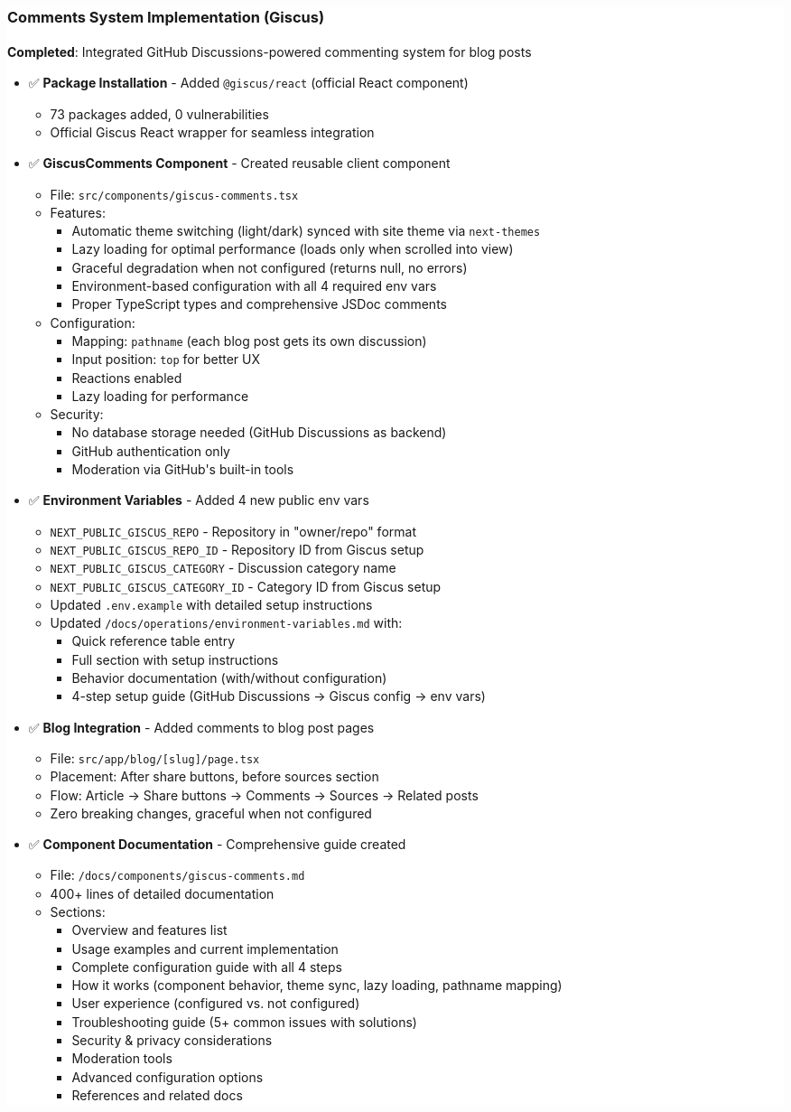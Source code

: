 
### Comments System Implementation (Giscus)
**Completed**: Integrated GitHub Discussions-powered commenting system for blog posts

- ✅ **Package Installation** - Added `@giscus/react` (official React component)
  - 73 packages added, 0 vulnerabilities
  - Official Giscus React wrapper for seamless integration

- ✅ **GiscusComments Component** - Created reusable client component
  - File: `src/components/giscus-comments.tsx`
  - Features:
    - Automatic theme switching (light/dark) synced with site theme via `next-themes`
    - Lazy loading for optimal performance (loads only when scrolled into view)
    - Graceful degradation when not configured (returns null, no errors)
    - Environment-based configuration with all 4 required env vars
    - Proper TypeScript types and comprehensive JSDoc comments
  - Configuration:
    - Mapping: `pathname` (each blog post gets its own discussion)
    - Input position: `top` for better UX
    - Reactions enabled
    - Lazy loading for performance
  - Security:
    - No database storage needed (GitHub Discussions as backend)
    - GitHub authentication only
    - Moderation via GitHub's built-in tools

- ✅ **Environment Variables** - Added 4 new public env vars
  - `NEXT_PUBLIC_GISCUS_REPO` - Repository in "owner/repo" format
  - `NEXT_PUBLIC_GISCUS_REPO_ID` - Repository ID from Giscus setup
  - `NEXT_PUBLIC_GISCUS_CATEGORY` - Discussion category name
  - `NEXT_PUBLIC_GISCUS_CATEGORY_ID` - Category ID from Giscus setup
  - Updated `.env.example` with detailed setup instructions
  - Updated `/docs/operations/environment-variables.md` with:
    - Quick reference table entry
    - Full section with setup instructions
    - Behavior documentation (with/without configuration)
    - 4-step setup guide (GitHub Discussions → Giscus config → env vars)

- ✅ **Blog Integration** - Added comments to blog post pages
  - File: `src/app/blog/[slug]/page.tsx`
  - Placement: After share buttons, before sources section
  - Flow: Article → Share buttons → Comments → Sources → Related posts
  - Zero breaking changes, graceful when not configured

- ✅ **Component Documentation** - Comprehensive guide created
  - File: `/docs/components/giscus-comments.md`
  - 400+ lines of detailed documentation
  - Sections:
    - Overview and features list
    - Usage examples and current implementation
    - Complete configuration guide with all 4 steps
    - How it works (component behavior, theme sync, lazy loading, pathname mapping)
    - User experience (configured vs. not configured)
    - Troubleshooting guide (5+ common issues with solutions)
    - Security & privacy considerations
    - Moderation tools
    - Advanced configuration options
    - References and related docs
